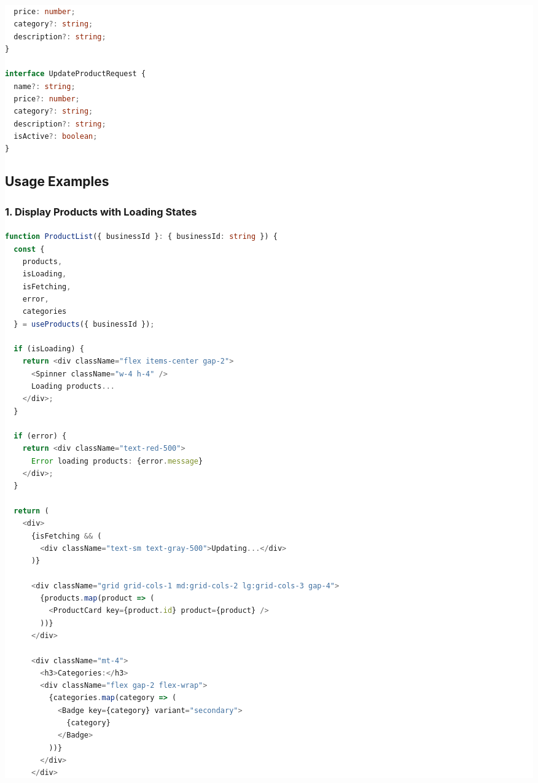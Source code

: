 ```typescript
  price: number;
  category?: string;
  description?: string;
}

interface UpdateProductRequest {
  name?: string;
  price?: number;
  category?: string;
  description?: string;
  isActive?: boolean;
}
```

## Usage Examples

### 1. Display Products with Loading States

```typescript
function ProductList({ businessId }: { businessId: string }) {
  const { 
    products, 
    isLoading, 
    isFetching, 
    error,
    categories 
  } = useProducts({ businessId });

  if (isLoading) {
    return <div className="flex items-center gap-2">
      <Spinner className="w-4 h-4" />
      Loading products...
    </div>;
  }

  if (error) {
    return <div className="text-red-500">
      Error loading products: {error.message}
    </div>;
  }

  return (
    <div>
      {isFetching && (
        <div className="text-sm text-gray-500">Updating...</div>
      )}
      
      <div className="grid grid-cols-1 md:grid-cols-2 lg:grid-cols-3 gap-4">
        {products.map(product => (
          <ProductCard key={product.id} product={product} />
        ))}
      </div>
      
      <div className="mt-4">
        <h3>Categories:</h3>
        <div className="flex gap-2 flex-wrap">
          {categories.map(category => (
            <Badge key={category} variant="secondary">
              {category}
            </Badge>
          ))}
        </div>
      </div>
```